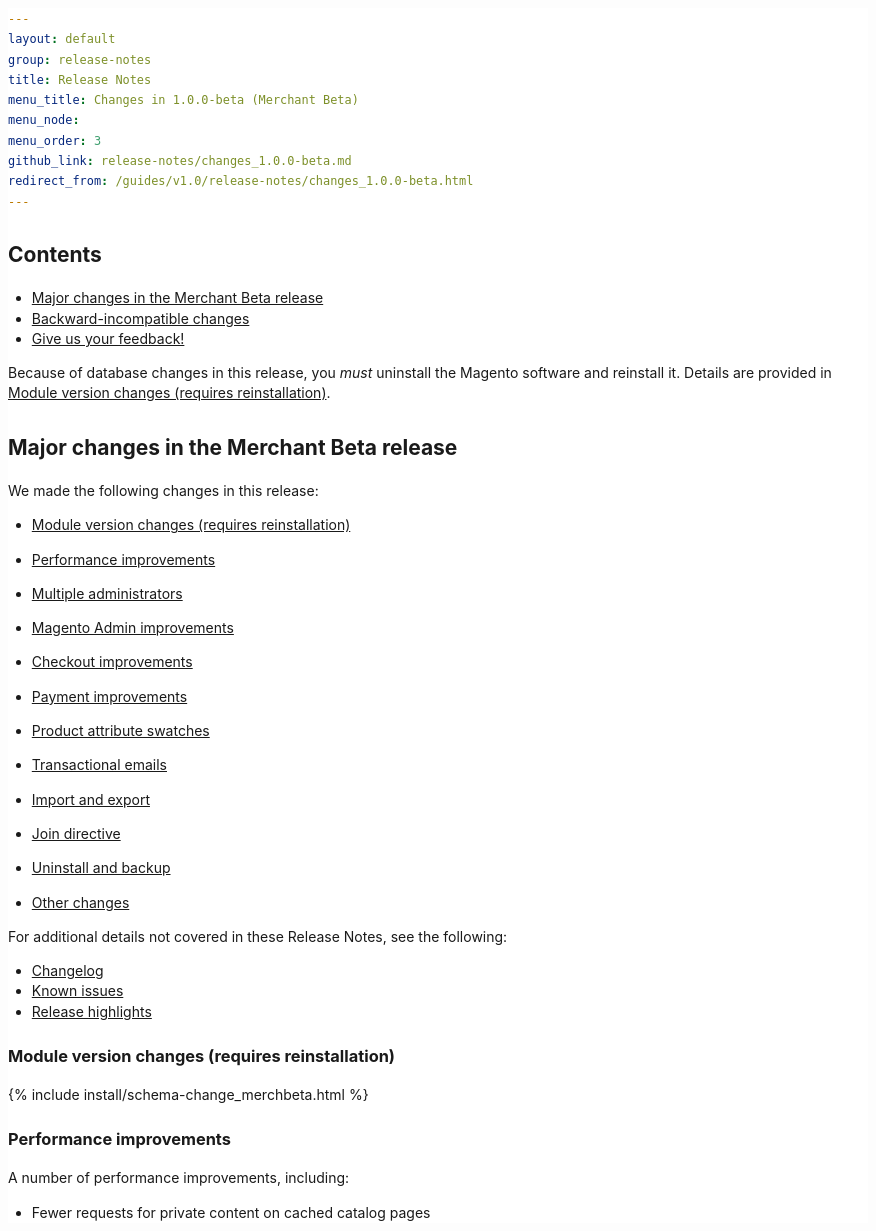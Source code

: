 ```yaml
---
layout: default
group: release-notes
title: Release Notes
menu_title: Changes in 1.0.0-beta (Merchant Beta)
menu_node: 
menu_order: 3
github_link: release-notes/changes_1.0.0-beta.md
redirect_from: /guides/v1.0/release-notes/changes_1.0.0-beta.html
---
```


<h2 id="changes-contents">Contents</h2>

*	<a href="#1.0.0-beta-changes">Major changes in the Merchant Beta release</a>
*	<a href="#1.0.0-beta-incompat">Backward-incompatible changes</a>
*	<a href="1.0.0-beta-feedback">Give us your feedback!</a>

<div class="bs-callout bs-callout-warning">
    <p>Because of database changes in this release, you <em>must</em> uninstall the Magento software and reinstall it. Details are provided in <a href="#1.0.0-beta-changes-schema">Module version changes (requires reinstallation)</a>.</p>
</div>

<h2 id="1.0.0-beta-changes">Major changes in the Merchant Beta release</h2>
We made the following changes in this release:

*	<a href="#1.0.0-beta-changes-schema">Module version changes (requires reinstallation)</a>
*	<a href="#1.0.0-beta-changes-perf">Performance improvements</a>
*	<a href="#1.0.0-beta-changes-avail">Multiple administrators</a>
*	<a href="#1.0.0-beta-changes-admin">Magento Admin improvements</a>
*	<a href="#1.0.0-beta-changes-checkout">Checkout improvements</a>
*	<a href="#1.0.0-beta-changes-pymt">Payment improvements</a>

*	<a href="#1.0.0-beta-changes-swatch">Product attribute swatches</a>
*	<a href="#1.0.0-beta-changes-emails">Transactional emails</a>
*	<a href="#1.0.0-beta-changes-import">Import and export</a>
*	<a href="#1.0.0-beta-changes-join">Join directive</a>
*	<a href="#1.0.0-beta-changes-backup">Uninstall and backup</a>
*	<a href="#1.0.0-beta-changes-other">Other changes</a>

For additional details not covered in these Release Notes, see the following:

*	<a href="{{ site.mage2000url }}CHANGELOG.md#1.0.0-beta" target="_blank">Changelog</a>
*	<a href="{{ site.gdeurl }}release-notes/known-issues.html">Known issues</a>
*	<a href="{{ site.gdeurl }}release-notes/bk-release-notes.html">Release highlights</a>

<h3 id="1.0.0-beta-changes-schema">Module version changes (requires reinstallation)</h3>
{% include install/schema-change_merchbeta.html %}

<h3 id="1.0.0-beta-changes-perf">Performance improvements</h3>
A number of performance improvements, including:

*	Fewer requests for private content on cached catalog pages
	